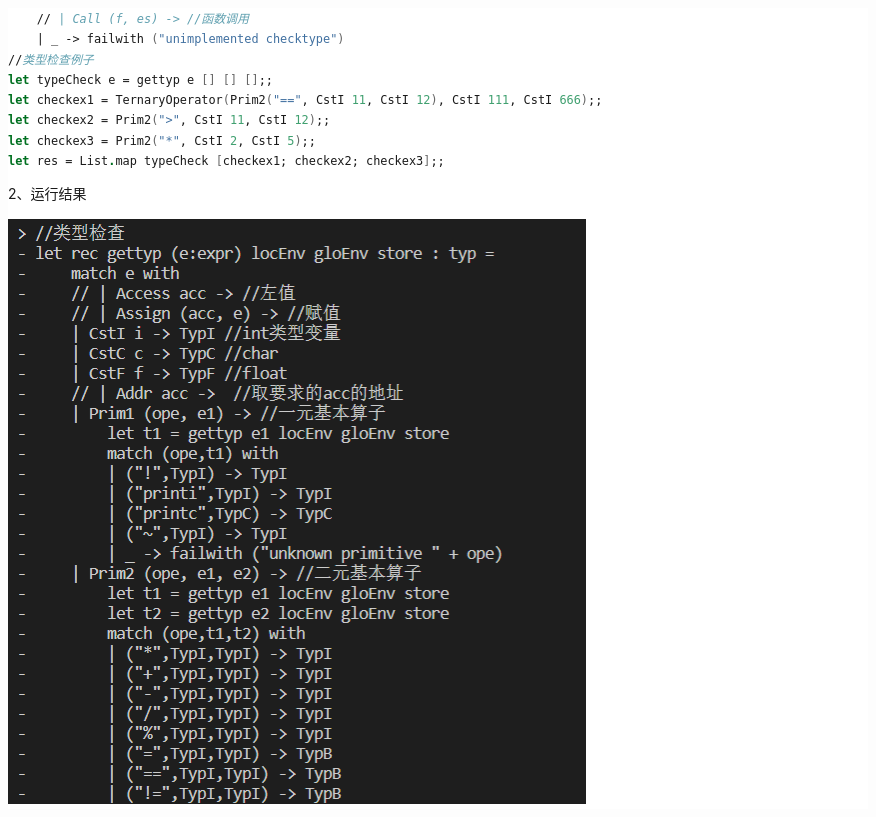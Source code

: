```fsharp
    // | Call (f, es) -> //函数调用
    | _ -> failwith ("unimplemented checktype")
//类型检查例子
let typeCheck e = gettyp e [] [] [];;
let checkex1 = TernaryOperator(Prim2("==", CstI 11, CstI 12), CstI 111, CstI 666);;
let checkex2 = Prim2(">", CstI 11, CstI 12);;
let checkex3 = Prim2("*", CstI 2, CstI 5);;
let res = List.map typeCheck [checkex1; checkex2; checkex3];;
```

2、运行结果

![](../img/typecheck/1.png)
